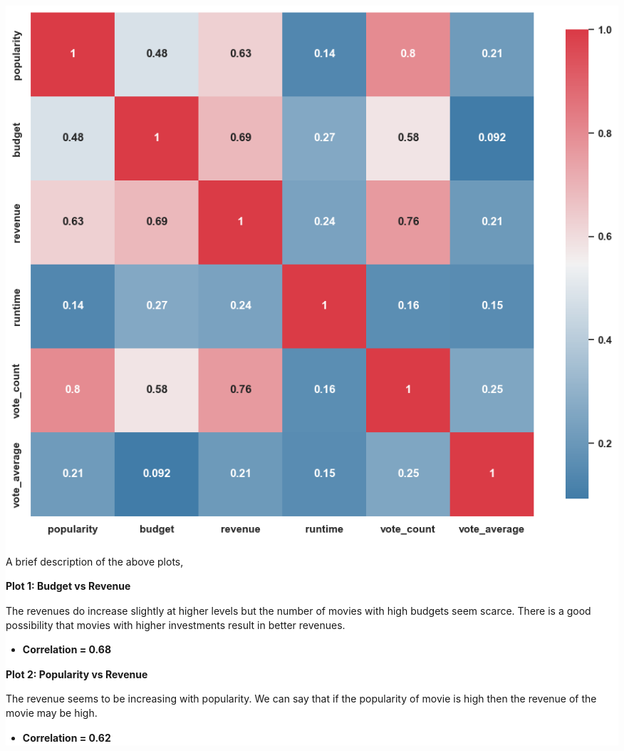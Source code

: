 
    
![png](/assets/images/2024/2024-09-26-investigate-tmdb-movie-dataset/output_87_0.png)
    


A brief description of the above plots,

**Plot 1: Budget vs Revenue**

The revenues do increase slightly at higher levels but the number of movies with high budgets seem scarce. There is a good possibility that movies with higher investments result in better revenues.
- **Correlation = 0.68**

**Plot 2: Popularity vs Revenue**

The revenue seems to be increasing with popularity. We can say that if the popularity of movie is high then the revenue of the movie may be high.
- **Correlation = 0.62**
